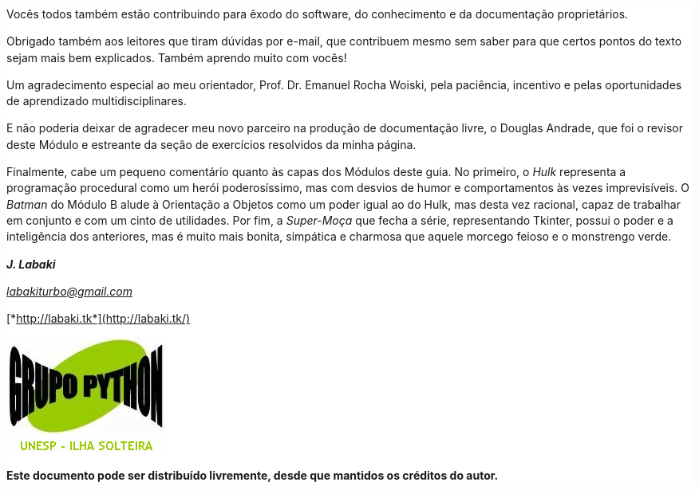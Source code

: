 Vocês todos também estão contribuindo para êxodo do software, do conhecimento e da documentação proprietários.

Obrigado também aos leitores que tiram dúvidas por e-mail, que contribuem mesmo sem saber para que certos pontos do texto sejam mais bem explicados. Também aprendo muito com vocês!

Um agradecimento especial ao meu orientador, Prof. Dr. Emanuel Rocha Woiski, pela paciência, incentivo e pelas oportunidades de aprendizado multidisciplinares.

E não poderia deixar de agradecer meu novo parceiro na produção de documentação livre, o Douglas Andrade, que foi o revisor deste Módulo e estreante da seção de exercícios resolvidos da minha página.

Finalmente, cabe um pequeno comentário quanto às capas dos Módulos deste guia. No primeiro, o *Hulk* representa a programação procedural como um herói poderosíssimo, mas com desvios de humor e comportamentos às vezes imprevisíveis. O *Batman* do Módulo B alude à Orientação a Objetos como um poder igual ao do Hulk, mas desta vez racional, capaz de trabalhar em conjunto e com um cinto de utilidades. Por fim, a *Super-Moça* que fecha a série, representando Tkinter, possui o poder e a inteligência dos anteriores, mas é muito mais bonita, simpática e charmosa que aquele morcego feioso e o monstrengo verde.

***J. Labaki***

[*labakiturbo@gmail.com*](mailto:labakiturbo@gmail.com)

[*http://labaki.tk*](http://labaki.tk/)

![](./Imagens/img-40.jpg)

**Este documento pode ser distribuído livremente, desde que mantidos os créditos do autor.**
